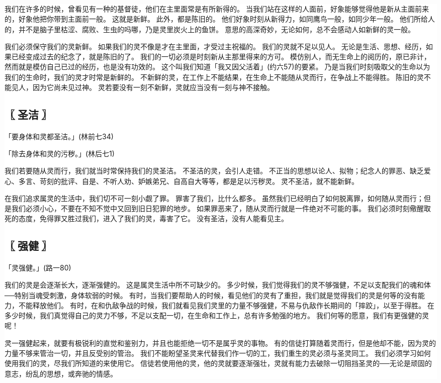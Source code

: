 我们在许多的时候，曾看见有一种的基督徒，他们在主里面常是有所新得的。
当我们站在这样的人面前，好象能够觉得他是新从主面前来的，好象他把你带到主面前一般。
这就是新鲜。
此外，都是陈旧的。
他们好象时刻从新得力，如同鹰鸟一般，如同少年一般。
他们所给人的，并不是脑子里枯涩、腐败、生虫的吗哪，乃是灵里炭火上的鱼饼。
意思的高深奇妙，无论如何，总不会感动人如新鲜的灵一般。

我们必须保守我们的灵新鲜。
如果我们的灵不像是才在主里面，才受过主祝福的。
我们的灵就不足以见人。
无论是生活、思想、经历，如果已经变成过去的纪念了，就是陈旧的了。
我们的一切必须是时刻新从主那里得来的方可。
模仿别人，而无生命上的阅历的，原已非计，然而就是模仿自己已过的经历，也是没有功效的。
这个叫我们知道「我又因父活着」(约六57)的要紧。
乃是当我们时刻吸取父的生命以为我们的生命时，我们的灵才时常是新鲜的。
不新鲜的灵，在工作上不能结果，在生命上不能随从灵而行，在争战上不能得胜。
陈旧的灵不能见人，因为它尚未见过神。
灵若要没有一刻不新鲜，灵就应当没有一刻与神不接触。

## 〖 圣洁 〗

「要身体和灵都圣洁。」(林前七34)

「除去身体和灵的污秽。」(林后七1)

我们若要随从灵而行，我们就当时常保持我们的灵圣洁。
不圣洁的灵，会引人走错。
不正当的思想以论人、拟物；纪念人的罪恶、缺乏爱心、多言、苛刻的批评、自是、不听人劝、妒嫉弟兄、自高自大等等，都是足以污秽灵。
灵不圣洁，就不能新鲜。

在我们追求属灵的生活中，我们切不可一刻小觑了罪。
罪害了我们，比什么都多。
虽然我们已经明白了如何脱离罪，如何随从灵而行；但是我们必须小心，不要在不知不觉中又回到旧日犯罪的地步。
如果罪恶来了，随从灵而行就是一件绝对不可能的事。
我们必须时刻儆醒取死的态度，免得罪又胜过我们，进入了我们的灵，毒害了它。
没有圣洁，没有人能看见主。

## 〖 强健 〗

「灵强健。」(路一80)

我们的灵是会逐渐长大，逐渐强健的。
这是属灵生活中所不可缺少的。
多少时候，我们觉得我们的灵不够强健，不足以支配我们的魂和体──特别当魂受刺激，身体软弱的时候。
有时，当我们要帮助人的时候，看见他们的灵有了重担，我们就是觉得我们的灵是何等的没有能力，不能释放他们。
有时，在和仇敌争战的时候，我们就看见我们灵里的力量不够强健，不易与仇敌作长期间的「摔跤」，以至于得胜。
在多少时候，我们真觉得自己的灵力不够，不足以支配一切，在生命和工作上，总有许多勉强的地方。
我们何等的愿意，我们有更强健的灵呢！

灵一强健起来，就要有极锐利的直觉和鉴别力，并且也能拒绝一切不是属乎灵的事物。
有的信徒打算随着灵而行，但是他却不能，因为灵的力量不够来管治一切，并且反受别的管治。
我们不能盼望圣灵来代替我们作一切的工，我们重生的灵必须与圣灵同工。
我们必须学习如何使用我们的灵，尽我们所知道的来使用它。
信徒若使用他的灵，他的灵就要逐渐强壮，灵就有能力去破除一切阻挡圣灵的──无论是顽固的意志，纷乱的思想，或奔驰的情感。
